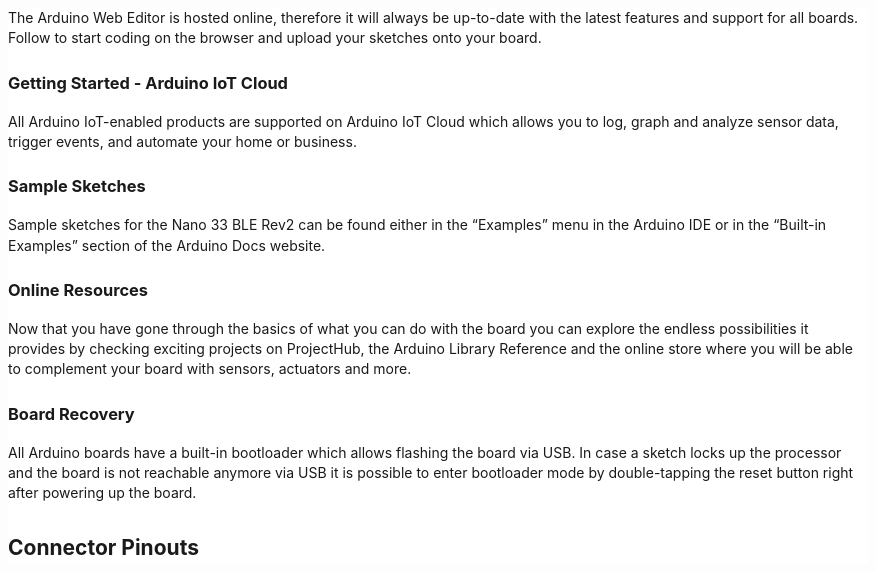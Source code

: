 The Arduino Web Editor is hosted online, therefore it will always be up-to-date with the latest features and support for all boards. Follow to start coding on the browser and upload your sketches onto your board.

### Getting Started - Arduino IoT Cloud

All Arduino IoT-enabled products are supported on Arduino IoT Cloud which allows you to log, graph and analyze sensor data, trigger events, and automate your home or business.

### Sample Sketches

Sample sketches for the Nano 33 BLE Rev2 can be found either in the “Examples” menu in the Arduino IDE or in the “Built-in Examples” section of the Arduino Docs website.

### Online Resources

Now that you have gone through the basics of what you can do with the board you can explore the endless possibilities it provides by checking exciting projects on ProjectHub, the Arduino Library Reference and the online store where you will be able to complement your board with sensors, actuators and more.

### Board Recovery

All Arduino boards have a built-in bootloader which allows flashing the board via USB. In case a sketch locks up the processor and the board is not reachable anymore via USB it is possible to enter bootloader mode by double-tapping the reset button right after powering up the board.

## Connector Pinouts
